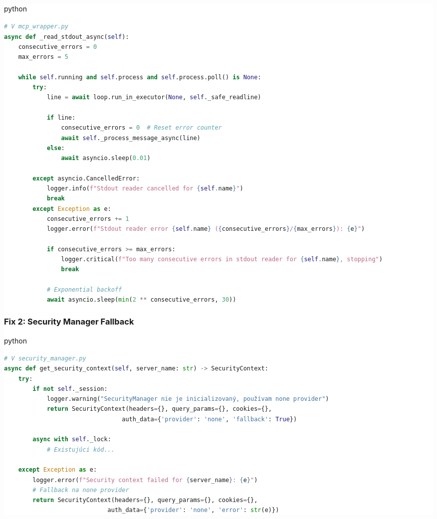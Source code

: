 python

```python
# V mcp_wrapper.py
async def _read_stdout_async(self):
    consecutive_errors = 0
    max_errors = 5
    
    while self.running and self.process and self.process.poll() is None:
        try:
            line = await loop.run_in_executor(None, self._safe_readline)
            
            if line:
                consecutive_errors = 0  # Reset error counter
                await self._process_message_async(line)
            else:
                await asyncio.sleep(0.01)
                
        except asyncio.CancelledError:
            logger.info(f"Stdout reader cancelled for {self.name}")
            break
        except Exception as e:
            consecutive_errors += 1
            logger.error(f"Stdout reader error {self.name} ({consecutive_errors}/{max_errors}): {e}")
            
            if consecutive_errors >= max_errors:
                logger.critical(f"Too many consecutive errors in stdout reader for {self.name}, stopping")
                break
                
            # Exponential backoff
            await asyncio.sleep(min(2 ** consecutive_errors, 30))
```

### **Fix 2: Security Manager Fallback**

python

```python
# V security_manager.py
async def get_security_context(self, server_name: str) -> SecurityContext:
    try:
        if not self._session:
            logger.warning("SecurityManager nie je inicializovaný, používam none provider")
            return SecurityContext(headers={}, query_params={}, cookies={}, 
                                 auth_data={'provider': 'none', 'fallback': True})
        
        async with self._lock:
            # Existujúci kód...
            
    except Exception as e:
        logger.error(f"Security context failed for {server_name}: {e}")
        # Fallback na none provider
        return SecurityContext(headers={}, query_params={}, cookies={}, 
                             auth_data={'provider': 'none', 'error': str(e)})
```
